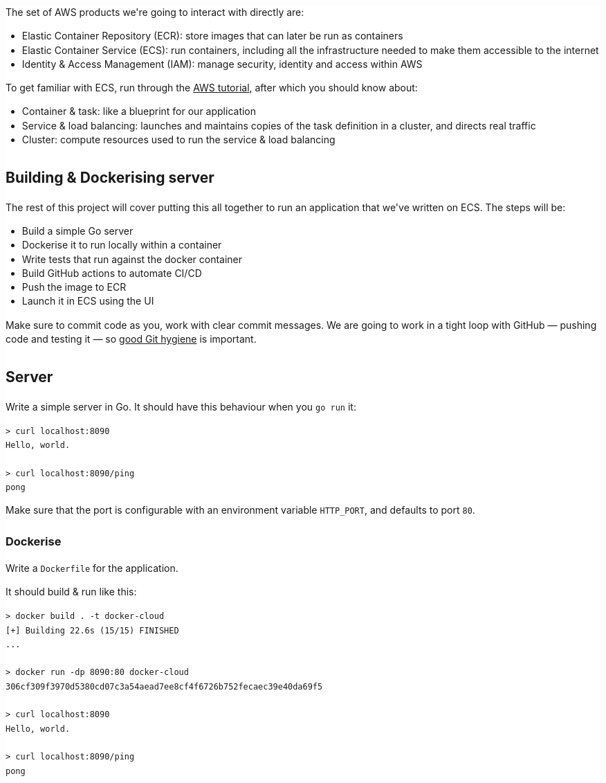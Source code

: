 The set of AWS products we're going to interact with directly are:

- Elastic Container Repository (ECR): store images that can later be run as containers
- Elastic Container Service (ECS): run containers, including all the infrastructure needed to make them accessible to the internet
- Identity & Access Management (IAM): manage security, identity and access within AWS

To get familiar with ECS, run through the [AWS tutorial](https://aws.amazon.com/getting-started/hands-on/deploy-docker-containers/), after which you should know about:

- Container & task: like a blueprint for our application
- Service & load balancing: launches and maintains copies of the task definition in a cluster, and directs real traffic
- Cluster: compute resources used to run the service & load balancing

## Building & Dockerising server

The rest of this project will cover putting this all together to run an application that we've written on ECS. The steps will be:

- Build a simple Go server
- Dockerise it to run locally within a container
- Write tests that run against the docker container
- Build GitHub actions to automate CI/CD
- Push the image to ECR
- Launch it in ECS using the UI

Make sure to commit code as you, work with clear commit messages. We are going to work in a tight loop with GitHub — pushing code and testing it — so [good Git hygiene](https://betterprogramming.pub/six-rules-for-good-git-hygiene-5006cf9e9e2) is important.

## Server

Write a simple server in Go. It should have this behaviour when you `go run` it:

```console
> curl localhost:8090
Hello, world.

> curl localhost:8090/ping
pong
```

Make sure that the port is configurable with an environment variable `HTTP_PORT`, and defaults to port `80`.

### Dockerise

Write a `Dockerfile` for the application.

It should build & run like this:

```console
> docker build . -t docker-cloud
[+] Building 22.6s (15/15) FINISHED
...

> docker run -dp 8090:80 docker-cloud
306cf309f3970d5380cd07c3a54aead7ee8cf4f6726b752fecaec39e40da69f5

> curl localhost:8090
Hello, world.

> curl localhost:8090/ping
pong
```
